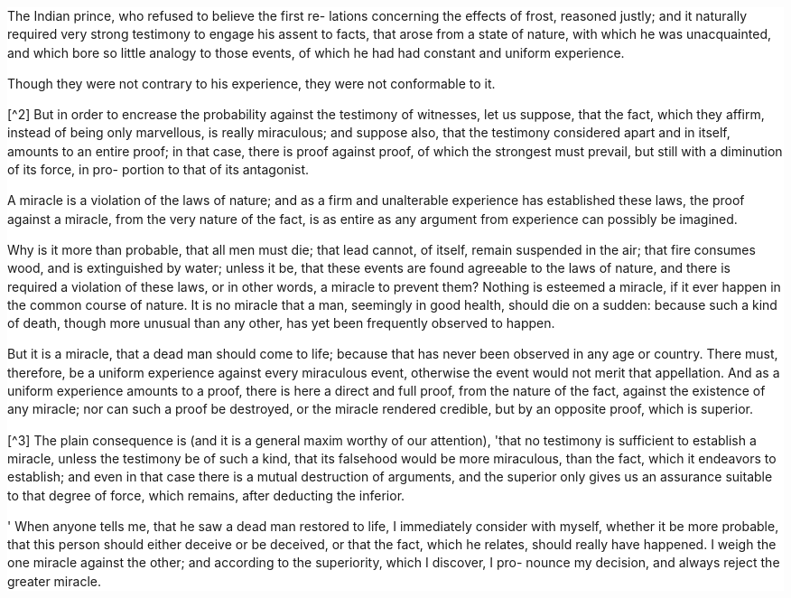 The Indian prince, who refused to believe the first re- lations
concerning the effects of frost, reasoned justly; and it naturally
required very strong testimony to engage his assent to facts, that arose
from a state of nature, with which he was unacquainted, and which bore
so little analogy to those events, of which he had had constant and
uniform experience.

Though they were not contrary to his experience, they were not
conformable to it.

[^2] But in order to encrease the probability against the testimony of
witnesses, let us suppose, that the fact, which they affirm, instead of
being only marvellous, is really miraculous; and suppose also, that the
testimony considered apart and in itself, amounts to an entire proof; in
that case, there is proof against proof, of which the strongest must
prevail, but still with a diminution of its force, in pro- portion to
that of its antagonist.

A miracle is a violation of the laws of nature; and as a firm and
unalterable experience has established these laws, the proof against a
miracle, from the very nature of the fact, is as entire as any argument
from experience can possibly be imagined.

Why is it more than probable, that all men must die; that lead cannot,
of itself, remain suspended in the air; that fire consumes wood, and is
extinguished by water; unless it be, that these events are found
agreeable to the laws of nature, and there is required a violation of
these laws, or in other words, a miracle to prevent them? Nothing is
esteemed a miracle, if it ever happen in the common course of nature. It
is no miracle that a man, seemingly in good health, should die on a
sudden: because such a kind of death, though more unusual than any
other, has yet been frequently observed to happen.

But it is a miracle, that a dead man should come to life; because that
has never been observed in any age or country. There must, therefore, be
a uniform experience against every miraculous event, otherwise the event
would not merit that appellation. And as a uniform experience amounts to
a proof, there is here a direct and full proof, from the nature of the
fact, against the existence of any miracle; nor can such a proof be
destroyed, or the miracle rendered credible, but by an opposite proof,
which is superior.

[^3] The plain consequence is (and it is a general maxim worthy of our
attention), 'that no testimony is sufficient to establish a miracle,
unless the testimony be of such a kind, that its falsehood would be more
miraculous, than the fact, which it endeavors to establish; and even in
that case there is a mutual destruction of arguments, and the superior
only gives us an assurance suitable to that degree of force, which
remains, after deducting the inferior.

' When anyone tells me, that he saw a dead man restored to life, I
immediately consider with myself, whether it be more probable, that this
person should either deceive or be deceived, or that the fact, which he
relates, should really have happened. I weigh the one miracle against
the other; and according to the superiority, which I discover, I pro-
nounce my decision, and always reject the greater miracle.
